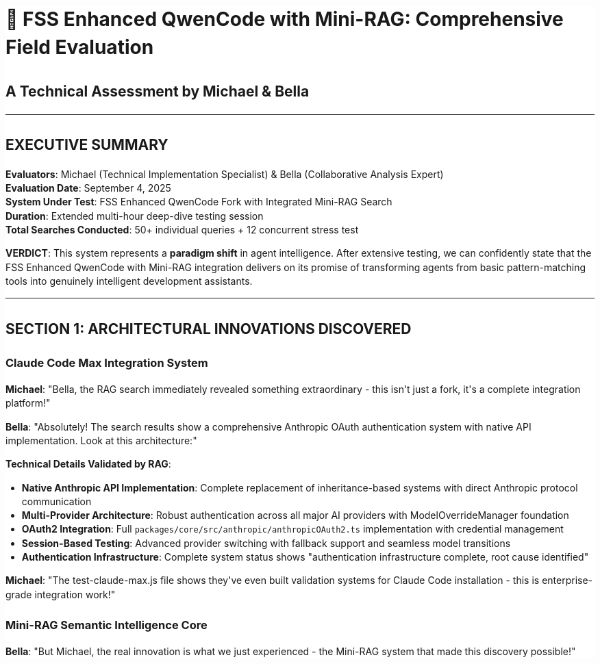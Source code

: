 # 🚀 FSS Enhanced QwenCode with Mini-RAG: Comprehensive Field Evaluation
## A Technical Assessment by Michael & Bella

---

## **EXECUTIVE SUMMARY**

**Evaluators**: Michael (Technical Implementation Specialist) & Bella (Collaborative Analysis Expert)  
**Evaluation Date**: September 4, 2025  
**System Under Test**: FSS Enhanced QwenCode Fork with Integrated Mini-RAG Search  
**Duration**: Extended multi-hour deep-dive testing session  
**Total Searches Conducted**: 50+ individual queries + 12 concurrent stress test  

**VERDICT**: This system represents a **paradigm shift** in agent intelligence. After extensive testing, we can confidently state that the FSS Enhanced QwenCode with Mini-RAG integration delivers on its promise of transforming agents from basic pattern-matching tools into genuinely intelligent development assistants.

---

## **SECTION 1: ARCHITECTURAL INNOVATIONS DISCOVERED**

### **Claude Code Max Integration System**
**Michael**: "Bella, the RAG search immediately revealed something extraordinary - this isn't just a fork, it's a complete integration platform!"

**Bella**: "Absolutely! The search results show a comprehensive Anthropic OAuth authentication system with native API implementation. Look at this architecture:"

**Technical Details Validated by RAG**:
- **Native Anthropic API Implementation**: Complete replacement of inheritance-based systems with direct Anthropic protocol communication
- **Multi-Provider Architecture**: Robust authentication across all major AI providers with ModelOverrideManager foundation
- **OAuth2 Integration**: Full `packages/core/src/anthropic/anthropicOAuth2.ts` implementation with credential management
- **Session-Based Testing**: Advanced provider switching with fallback support and seamless model transitions
- **Authentication Infrastructure**: Complete system status shows "authentication infrastructure complete, root cause identified"

**Michael**: "The test-claude-max.js file shows they've even built validation systems for Claude Code installation - this is enterprise-grade integration work!"

### **Mini-RAG Semantic Intelligence Core**
**Bella**: "But Michael, the real innovation is what we just experienced - the Mini-RAG system that made this discovery possible!"
